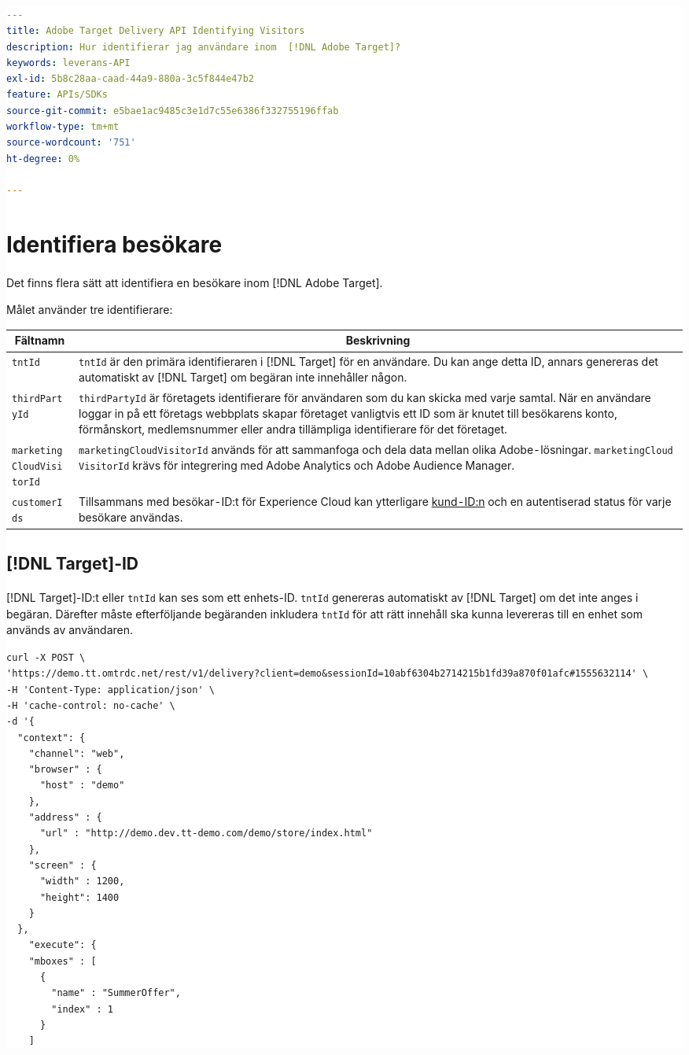 ```yaml
---
title: Adobe Target Delivery API Identifying Visitors
description: Hur identifierar jag användare inom  [!DNL Adobe Target]?
keywords: leverans-API
exl-id: 5b8c28aa-caad-44a9-880a-3c5f844e47b2
feature: APIs/SDKs
source-git-commit: e5bae1ac9485c3e1d7c55e6386f332755196ffab
workflow-type: tm+mt
source-wordcount: '751'
ht-degree: 0%

---
```


# Identifiera besökare

Det finns flera sätt att identifiera en besökare inom [!DNL Adobe Target].

Målet använder tre identifierare:

| Fältnamn | Beskrivning |
| --- | --- |
| `tntId` | `tntId` är den primära identifieraren i [!DNL Target] för en användare. Du kan ange detta ID, annars genereras det automatiskt av [!DNL Target] om begäran inte innehåller någon. |
| `thirdPartyId` | `thirdPartyId` är företagets identifierare för användaren som du kan skicka med varje samtal. När en användare loggar in på ett företags webbplats skapar företaget vanligtvis ett ID som är knutet till besökarens konto, förmånskort, medlemsnummer eller andra tillämpliga identifierare för det företaget. |
| `marketingCloudVisitorId` | `marketingCloudVisitorId` används för att sammanfoga och dela data mellan olika Adobe-lösningar. `marketingCloudVisitorId` krävs för integrering med Adobe Analytics och Adobe Audience Manager. |
| `customerIds` | Tillsammans med besökar-ID:t för Experience Cloud kan ytterligare [kund-ID:n](https://experienceleague.adobe.com/docs/id-service/using/reference/authenticated-state.html?lang=sv-SE) och en autentiserad status för varje besökare användas. |

## [!DNL Target]-ID

[!DNL Target]-ID:t eller `tntId` kan ses som ett enhets-ID. `tntId` genereras automatiskt av [!DNL Target] om det inte anges i begäran. Därefter måste efterföljande begäranden inkludera `tntId` för att rätt innehåll ska kunna levereras till en enhet som används av användaren.

```http {line-numbers="true"}
curl -X POST \
'https://demo.tt.omtrdc.net/rest/v1/delivery?client=demo&sessionId=10abf6304b2714215b1fd39a870f01afc#1555632114' \
-H 'Content-Type: application/json' \
-H 'cache-control: no-cache' \
-d '{
  "context": {
    "channel": "web",
    "browser" : {
      "host" : "demo"
    },
    "address" : {
      "url" : "http://demo.dev.tt-demo.com/demo/store/index.html"
    },
    "screen" : {
      "width" : 1200,
      "height": 1400
    }
  },
    "execute": {
    "mboxes" : [
      {
        "name" : "SummerOffer",
        "index" : 1
      }
    ]
```